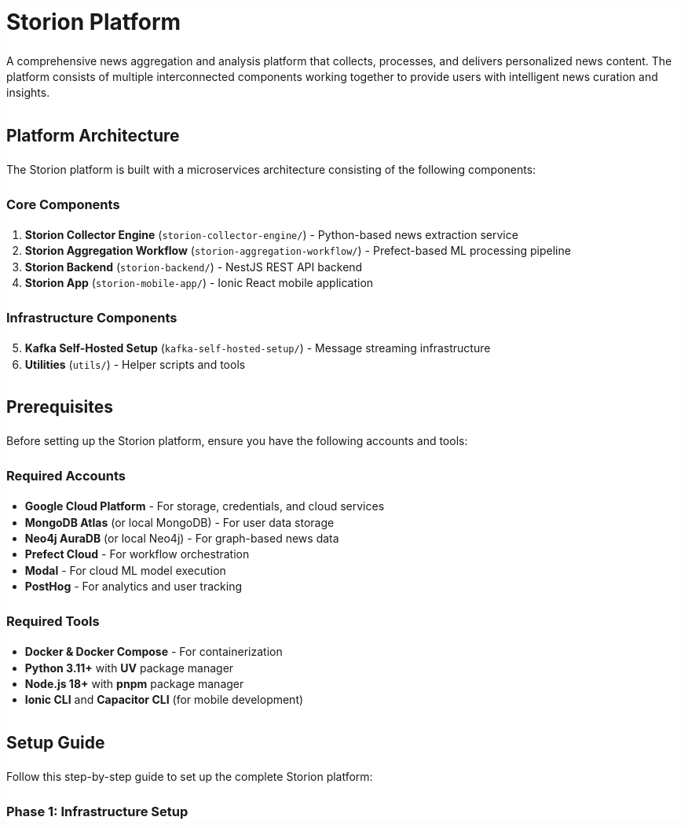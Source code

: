 # Storion Platform

A comprehensive news aggregation and analysis platform that collects, processes, and delivers personalized news content. The platform consists of multiple interconnected components working together to provide users with intelligent news curation and insights.

## Platform Architecture

The Storion platform is built with a microservices architecture consisting of the following components:

### Core Components

1. **Storion Collector Engine** (`storion-collector-engine/`) - Python-based news extraction service
2. **Storion Aggregation Workflow** (`storion-aggregation-workflow/`) - Prefect-based ML processing pipeline
3. **Storion Backend** (`storion-backend/`) - NestJS REST API backend
4. **Storion App** (`storion-mobile-app/`) - Ionic React mobile application

### Infrastructure Components

5. **Kafka Self-Hosted Setup** (`kafka-self-hosted-setup/`) - Message streaming infrastructure
6. **Utilities** (`utils/`) - Helper scripts and tools

## Prerequisites

Before setting up the Storion platform, ensure you have the following accounts and tools:

### Required Accounts

- **Google Cloud Platform** - For storage, credentials, and cloud services
- **MongoDB Atlas** (or local MongoDB) - For user data storage
- **Neo4j AuraDB** (or local Neo4j) - For graph-based news data
- **Prefect Cloud** - For workflow orchestration
- **Modal** - For cloud ML model execution
- **PostHog** - For analytics and user tracking

### Required Tools

- **Docker & Docker Compose** - For containerization
- **Python 3.11+** with **UV** package manager
- **Node.js 18+** with **pnpm** package manager
- **Ionic CLI** and **Capacitor CLI** (for mobile development)

## Setup Guide

Follow this step-by-step guide to set up the complete Storion platform:

### Phase 1: Infrastructure Setup
